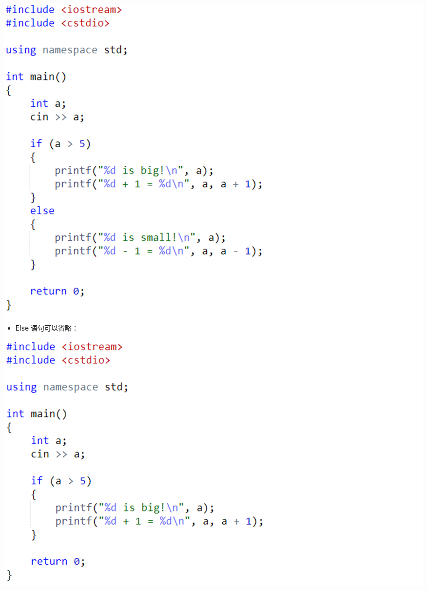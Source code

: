 ![](assets/Pasted%20image%2020220909231204.png)

- Else 语句可以省略：

![](assets/Pasted%20image%2020220909231231.png)
